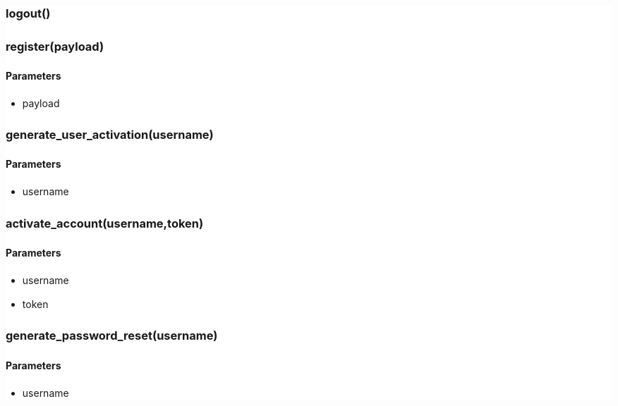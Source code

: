 





### logout() 









### register(payload) 




#### Parameters

* payload







### generate_user_activation(username) 




#### Parameters

* username







### activate_account(username,token) 




#### Parameters

* username

* token







### generate_password_reset(username) 




#### Parameters

* username
